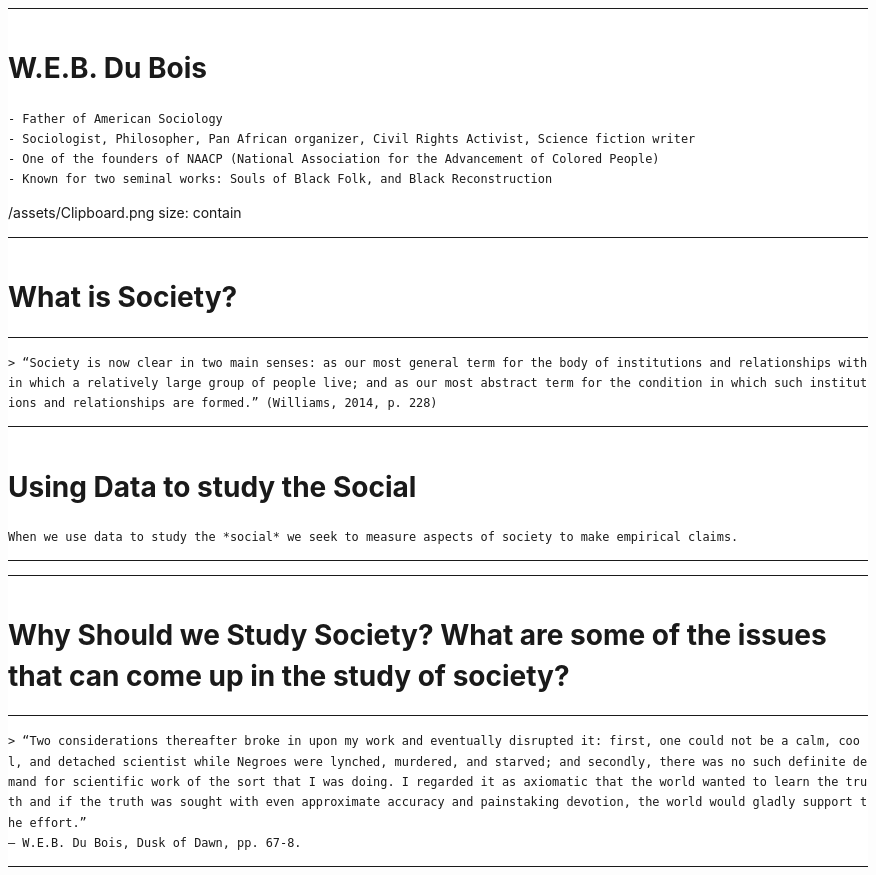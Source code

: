 
---
# W.E.B. Du Bois 
	- Father of American Sociology
	- Sociologist, Philosopher, Pan African organizer, Civil Rights Activist, Science fiction writer
	- One of the founders of NAACP (National Association for the Advancement of Colored People)
	- Known for two seminal works: Souls of Black Folk, and Black Reconstruction


/assets/Clipboard.png
size: contain

---
# What is Society?

---
	> “Society is now clear in two main senses: as our most general term for the body of institutions and relationships within which a relatively large group of people live; and as our most abstract term for the condition in which such institutions and relationships are formed.” (Williams, 2014, p. 228)

---
# Using Data to study the Social
	When we use data to study the *social* we seek to measure aspects of society to make empirical claims. 


---

<iframe width="1100" height="615" src="https://www.youtube.com/embed/gr9l7GX9Qsk?si=jX1MSTSJUn0xPddI" title="YouTube video player" frameborder="0" allow="accelerometer; autoplay; clipboard-write; encrypted-media; gyroscope; picture-in-picture; web-share" referrerpolicy="strict-origin-when-cross-origin" allowfullscreen></iframe>

---

# Why Should we Study Society? What are some of the issues that can come up in the study of society?


---

	> “Two considerations thereafter broke in upon my work and eventually disrupted it: first, one could not be a calm, cool, and detached scientist while Negroes were lynched, murdered, and starved; and secondly, there was no such definite demand for scientific work of the sort that I was doing. I regarded it as axiomatic that the world wanted to learn the truth and if the truth was sought with even approximate accuracy and painstaking devotion, the world would gladly support the effort.” 
	– W.E.B. Du Bois, Dusk of Dawn, pp. 67-8.


---
